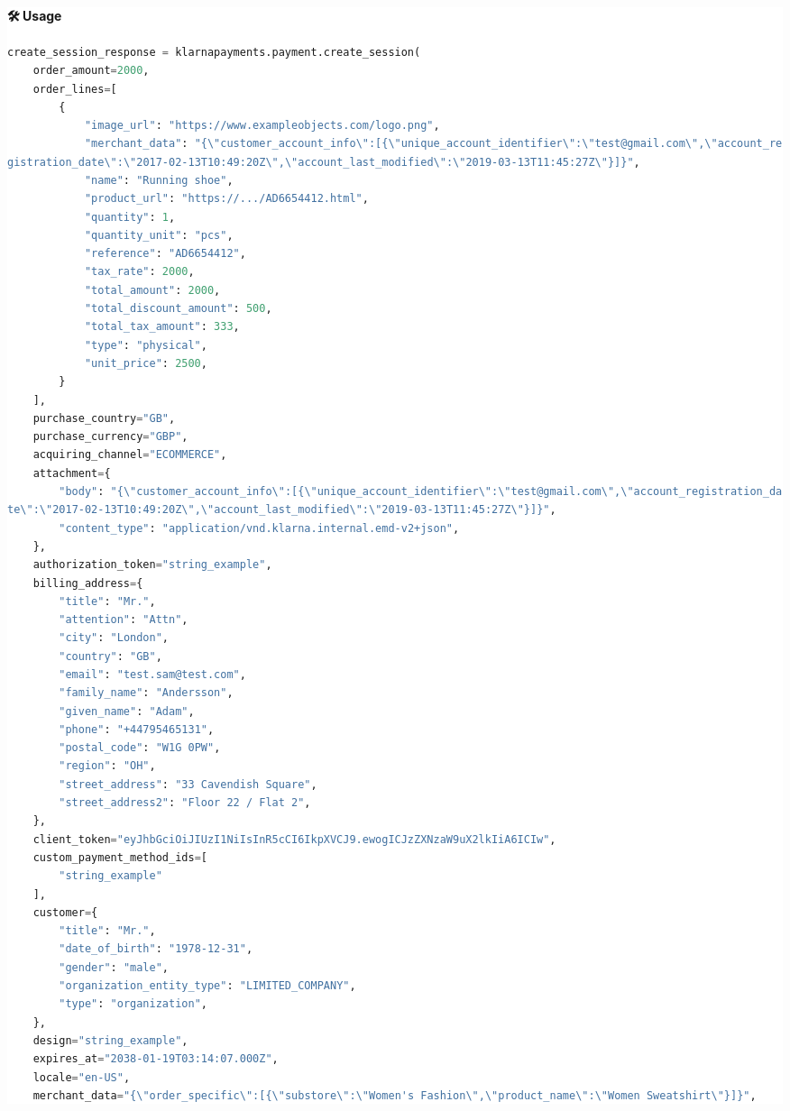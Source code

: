 #### 🛠️ Usage<a id="🛠️-usage"></a>

```python
create_session_response = klarnapayments.payment.create_session(
    order_amount=2000,
    order_lines=[
        {
            "image_url": "https://www.exampleobjects.com/logo.png",
            "merchant_data": "{\"customer_account_info\":[{\"unique_account_identifier\":\"test@gmail.com\",\"account_registration_date\":\"2017-02-13T10:49:20Z\",\"account_last_modified\":\"2019-03-13T11:45:27Z\"}]}",
            "name": "Running shoe",
            "product_url": "https://.../AD6654412.html",
            "quantity": 1,
            "quantity_unit": "pcs",
            "reference": "AD6654412",
            "tax_rate": 2000,
            "total_amount": 2000,
            "total_discount_amount": 500,
            "total_tax_amount": 333,
            "type": "physical",
            "unit_price": 2500,
        }
    ],
    purchase_country="GB",
    purchase_currency="GBP",
    acquiring_channel="ECOMMERCE",
    attachment={
        "body": "{\"customer_account_info\":[{\"unique_account_identifier\":\"test@gmail.com\",\"account_registration_date\":\"2017-02-13T10:49:20Z\",\"account_last_modified\":\"2019-03-13T11:45:27Z\"}]}",
        "content_type": "application/vnd.klarna.internal.emd-v2+json",
    },
    authorization_token="string_example",
    billing_address={
        "title": "Mr.",
        "attention": "Attn",
        "city": "London",
        "country": "GB",
        "email": "test.sam@test.com",
        "family_name": "Andersson",
        "given_name": "Adam",
        "phone": "+44795465131",
        "postal_code": "W1G 0PW",
        "region": "OH",
        "street_address": "33 Cavendish Square",
        "street_address2": "Floor 22 / Flat 2",
    },
    client_token="eyJhbGciOiJIUzI1NiIsInR5cCI6IkpXVCJ9.ewogICJzZXNzaW9uX2lkIiA6ICIw",
    custom_payment_method_ids=[
        "string_example"
    ],
    customer={
        "title": "Mr.",
        "date_of_birth": "1978-12-31",
        "gender": "male",
        "organization_entity_type": "LIMITED_COMPANY",
        "type": "organization",
    },
    design="string_example",
    expires_at="2038-01-19T03:14:07.000Z",
    locale="en-US",
    merchant_data="{\"order_specific\":[{\"substore\":\"Women's Fashion\",\"product_name\":\"Women Sweatshirt\"}]}",
```